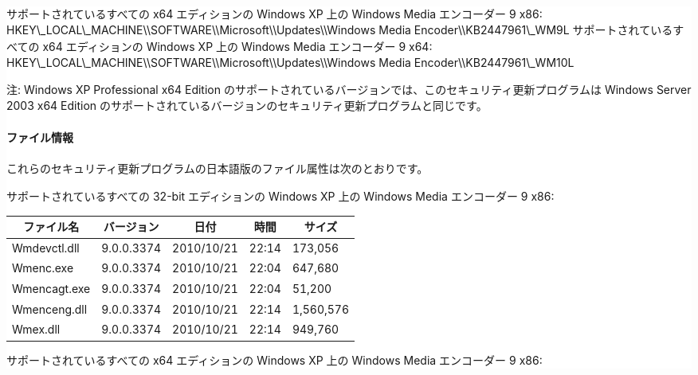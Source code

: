 </td>
</tr>
<tr class="alternateRow">
<td style="border:1px solid black;">
</td>
<td style="border:1px solid black;">
</td>
</tr>
<tr>
<td style="border:1px solid black;">
</td>
<td style="border:1px solid black;">
サポートされているすべての x64 エディションの Windows XP 上の Windows Media エンコーダー 9 x86:  
HKEY\_LOCAL\_MACHINE\\SOFTWARE\\Microsoft\\Updates\\Windows Media Encoder\\KB2447961\_WM9L
</td>
</tr>
<tr class="alternateRow">
<td style="border:1px solid black;">
</td>
<td style="border:1px solid black;">
</td>
</tr>
<tr>
<td style="border:1px solid black;">
</td>
<td style="border:1px solid black;">
サポートされているすべての x64 エディションの Windows XP 上の Windows Media エンコーダー 9 x64:  
HKEY\_LOCAL\_MACHINE\\SOFTWARE\\Microsoft\\Updates\\Windows Media Encoder\\KB2447961\_WM10L
</td>
</tr>
</table>
 
注: Windows XP Professional x64 Edition のサポートされているバージョンでは、このセキュリティ更新プログラムは Windows Server 2003 x64 Edition のサポートされているバージョンのセキュリティ更新プログラムと同じです。

#### ファイル情報

これらのセキュリティ更新プログラムの日本語版のファイル属性は次のとおりです。

サポートされているすべての 32-bit エディションの Windows XP 上の Windows Media エンコーダー 9 x86:

| ファイル名   | バージョン | 日付       | 時間  | サイズ    |
|--------------|------------|------------|-------|-----------|
| Wmdevctl.dll | 9.0.0.3374 | 2010/10/21 | 22:14 | 173,056   |
| Wmenc.exe    | 9.0.0.3374 | 2010/10/21 | 22:04 | 647,680   |
| Wmencagt.exe | 9.0.0.3374 | 2010/10/21 | 22:04 | 51,200    |
| Wmenceng.dll | 9.0.0.3374 | 2010/10/21 | 22:14 | 1,560,576 |
| Wmex.dll     | 9.0.0.3374 | 2010/10/21 | 22:14 | 949,760   |

サポートされているすべての x64 エディションの Windows XP 上の Windows Media エンコーダー 9 x86:
